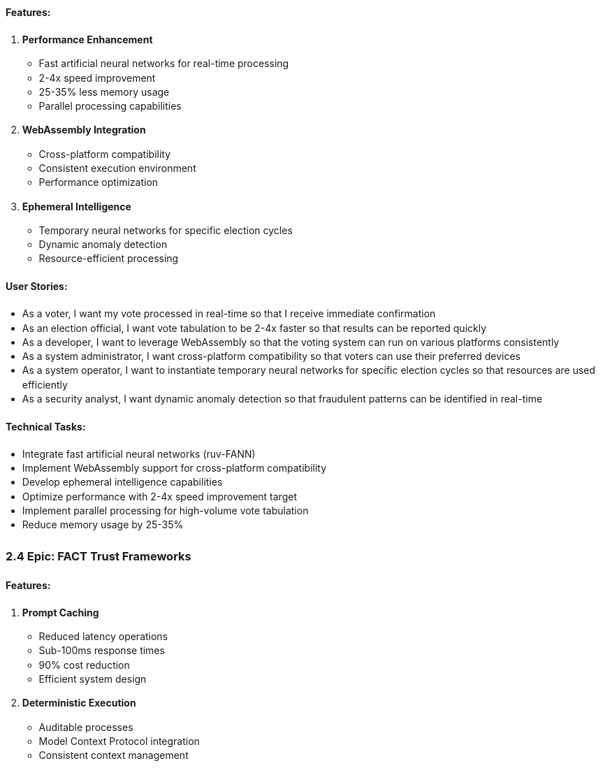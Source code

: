 #### Features:
1. **Performance Enhancement**
   - Fast artificial neural networks for real-time processing
   - 2-4x speed improvement
   - 25-35% less memory usage
   - Parallel processing capabilities

2. **WebAssembly Integration**
   - Cross-platform compatibility
   - Consistent execution environment
   - Performance optimization

3. **Ephemeral Intelligence**
   - Temporary neural networks for specific election cycles
   - Dynamic anomaly detection
   - Resource-efficient processing

#### User Stories:
- As a voter, I want my vote processed in real-time so that I receive immediate confirmation
- As an election official, I want vote tabulation to be 2-4x faster so that results can be reported quickly
- As a developer, I want to leverage WebAssembly so that the voting system can run on various platforms consistently
- As a system administrator, I want cross-platform compatibility so that voters can use their preferred devices
- As a system operator, I want to instantiate temporary neural networks for specific election cycles so that resources are used efficiently
- As a security analyst, I want dynamic anomaly detection so that fraudulent patterns can be identified in real-time

#### Technical Tasks:
- Integrate fast artificial neural networks (ruv-FANN)
- Implement WebAssembly support for cross-platform compatibility
- Develop ephemeral intelligence capabilities
- Optimize performance with 2-4x speed improvement target
- Implement parallel processing for high-volume vote tabulation
- Reduce memory usage by 25-35%

### 2.4 Epic: FACT Trust Frameworks

#### Features:
1. **Prompt Caching**
   - Reduced latency operations
   - Sub-100ms response times
   - 90% cost reduction
   - Efficient system design

2. **Deterministic Execution**
   - Auditable processes
   - Model Context Protocol integration
   - Consistent context management
